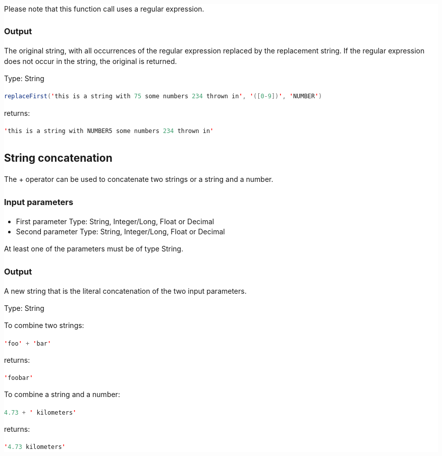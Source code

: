 Please note that this function call uses a regular expression.

### Output

The original string, with all occurrences of the regular expression replaced by the replacement string. If the regular expression does not occur in the string, the original is returned.

Type: String

```java
replaceFirst('this is a string with 75 some numbers 234 thrown in', '([0-9])', 'NUMBER')

```

returns:

```java
'this is a string with NUMBER5 some numbers 234 thrown in'

```

## String concatenation

The + operator can be used to concatenate two strings or a string and a number.

### Input parameters

*   First parameter
    Type: String, Integer/Long, Float or Decimal
*   Second parameter
    Type: String, Integer/Long, Float or Decimal

At least one of the parameters must be of type String.

### Output

A new string that is the literal concatenation of the two input parameters.

Type: String

To combine two strings:

```java
'foo' + 'bar'
```

returns:

```java
'foobar'
```

To combine a string and a number:

```java
4.73 + ' kilometers'
```

returns:

```java
'4.73 kilometers'
```